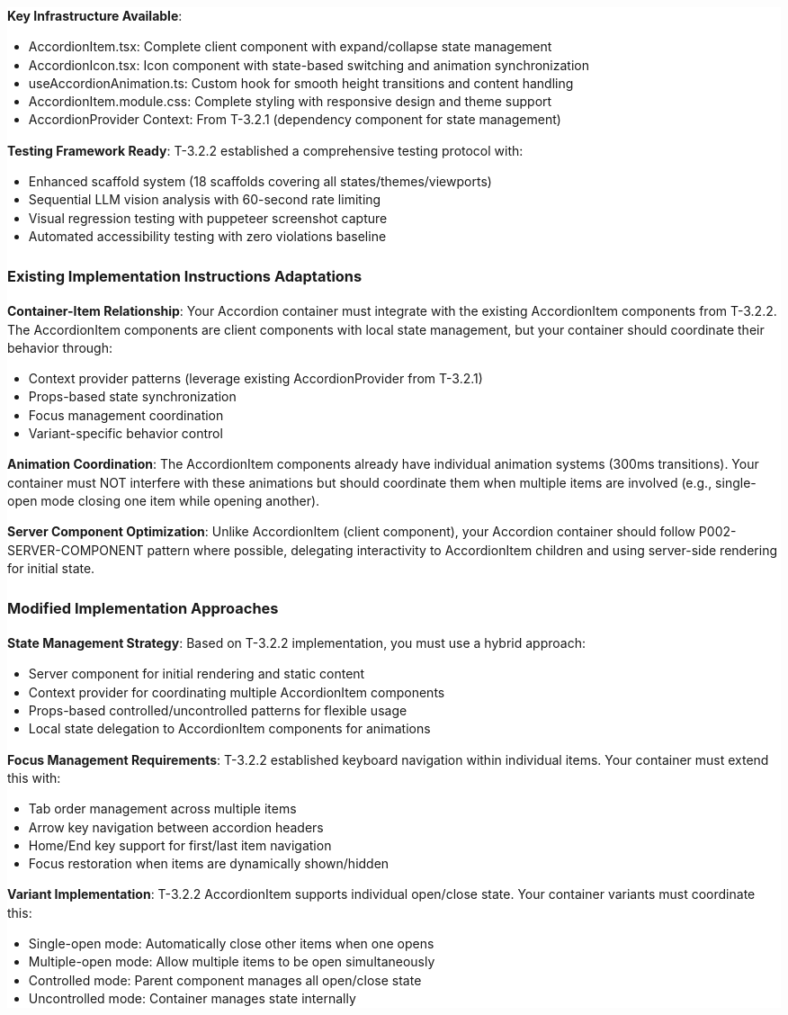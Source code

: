 **Key Infrastructure Available**:
- AccordionItem.tsx: Complete client component with expand/collapse state management
- AccordionIcon.tsx: Icon component with state-based switching and animation synchronization
- useAccordionAnimation.ts: Custom hook for smooth height transitions and content handling
- AccordionItem.module.css: Complete styling with responsive design and theme support
- AccordionProvider Context: From T-3.2.1 (dependency component for state management)

**Testing Framework Ready**: T-3.2.2 established a comprehensive testing protocol with:
- Enhanced scaffold system (18 scaffolds covering all states/themes/viewports)
- Sequential LLM vision analysis with 60-second rate limiting
- Visual regression testing with puppeteer screenshot capture
- Automated accessibility testing with zero violations baseline

### Existing Implementation Instructions Adaptations

**Container-Item Relationship**: Your Accordion container must integrate with the existing AccordionItem components from T-3.2.2. The AccordionItem components are client components with local state management, but your container should coordinate their behavior through:
- Context provider patterns (leverage existing AccordionProvider from T-3.2.1)
- Props-based state synchronization
- Focus management coordination
- Variant-specific behavior control

**Animation Coordination**: The AccordionItem components already have individual animation systems (300ms transitions). Your container must NOT interfere with these animations but should coordinate them when multiple items are involved (e.g., single-open mode closing one item while opening another).

**Server Component Optimization**: Unlike AccordionItem (client component), your Accordion container should follow P002-SERVER-COMPONENT pattern where possible, delegating interactivity to AccordionItem children and using server-side rendering for initial state.

### Modified Implementation Approaches

**State Management Strategy**: Based on T-3.2.2 implementation, you must use a hybrid approach:
- Server component for initial rendering and static content
- Context provider for coordinating multiple AccordionItem components
- Props-based controlled/uncontrolled patterns for flexible usage
- Local state delegation to AccordionItem components for animations

**Focus Management Requirements**: T-3.2.2 established keyboard navigation within individual items. Your container must extend this with:
- Tab order management across multiple items
- Arrow key navigation between accordion headers
- Home/End key support for first/last item navigation
- Focus restoration when items are dynamically shown/hidden

**Variant Implementation**: T-3.2.2 AccordionItem supports individual open/close state. Your container variants must coordinate this:
- Single-open mode: Automatically close other items when one opens
- Multiple-open mode: Allow multiple items to be open simultaneously
- Controlled mode: Parent component manages all open/close state
- Uncontrolled mode: Container manages state internally

